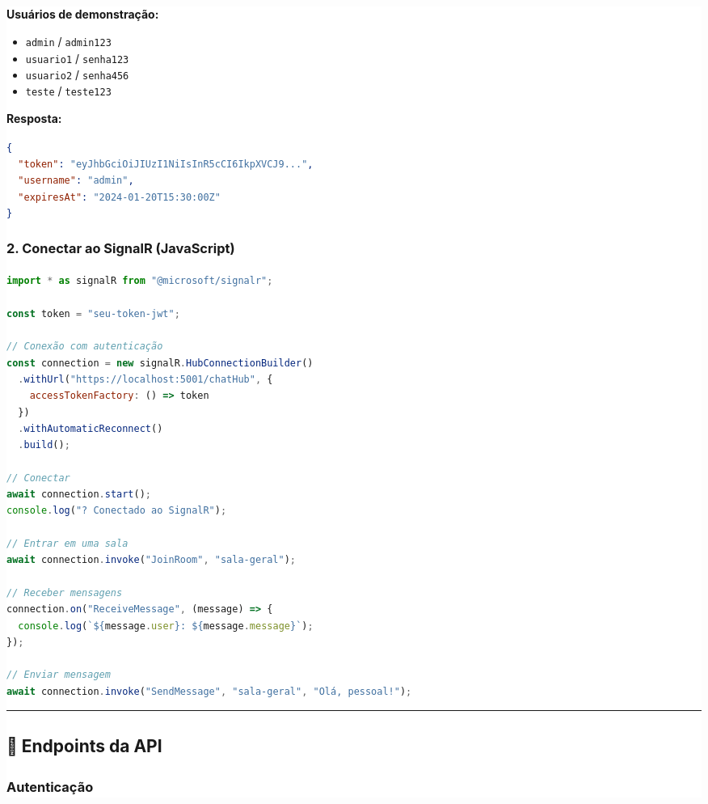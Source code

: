 **Usuários de demonstração:**
- `admin` / `admin123`
- `usuario1` / `senha123`
- `usuario2` / `senha456`
- `teste` / `teste123`

**Resposta:**
```json
{
  "token": "eyJhbGciOiJIUzI1NiIsInR5cCI6IkpXVCJ9...",
  "username": "admin",
  "expiresAt": "2024-01-20T15:30:00Z"
}
```

### 2. Conectar ao SignalR (JavaScript)

```javascript
import * as signalR from "@microsoft/signalr";

const token = "seu-token-jwt";

// Conexão com autenticação
const connection = new signalR.HubConnectionBuilder()
  .withUrl("https://localhost:5001/chatHub", {
    accessTokenFactory: () => token
  })
  .withAutomaticReconnect()
  .build();

// Conectar
await connection.start();
console.log("? Conectado ao SignalR");

// Entrar em uma sala
await connection.invoke("JoinRoom", "sala-geral");

// Receber mensagens
connection.on("ReceiveMessage", (message) => {
  console.log(`${message.user}: ${message.message}`);
});

// Enviar mensagem
await connection.invoke("SendMessage", "sala-geral", "Olá, pessoal!");
```

---

## 📡 Endpoints da API

### Autenticação
